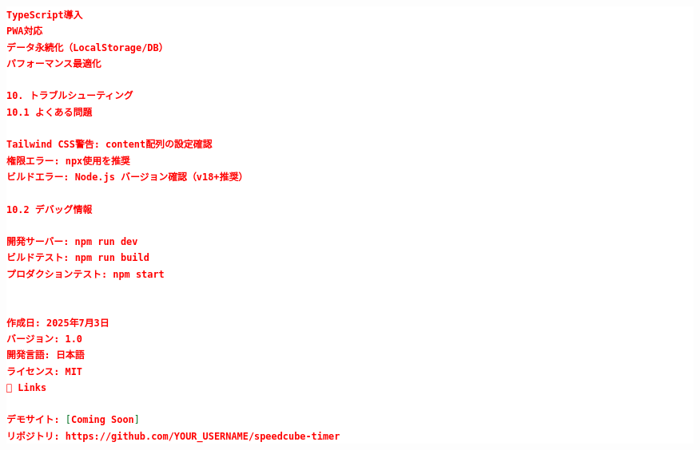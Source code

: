 ```json
TypeScript導入
PWA対応
データ永続化（LocalStorage/DB）
パフォーマンス最適化

10. トラブルシューティング
10.1 よくある問題

Tailwind CSS警告: content配列の設定確認
権限エラー: npx使用を推奨
ビルドエラー: Node.js バージョン確認（v18+推奨）

10.2 デバッグ情報

開発サーバー: npm run dev
ビルドテスト: npm run build
プロダクションテスト: npm start


作成日: 2025年7月3日
バージョン: 1.0
開発言語: 日本語
ライセンス: MIT
🔗 Links

デモサイト: [Coming Soon]
リポジトリ: https://github.com/YOUR_USERNAME/speedcube-timer
